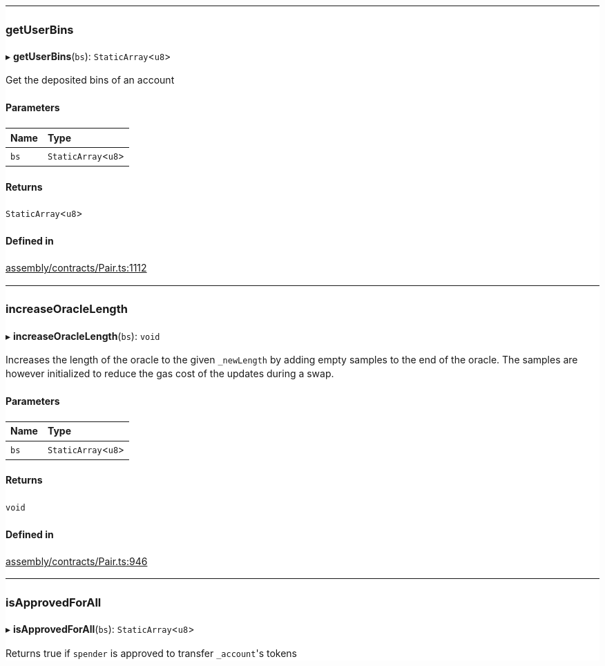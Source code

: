 ___

### getUserBins

▸ **getUserBins**(`bs`): `StaticArray`<`u8`\>

Get the deposited bins of an account

#### Parameters

| Name | Type |
| :------ | :------ |
| `bs` | `StaticArray`<`u8`\> |

#### Returns

`StaticArray`<`u8`\>

#### Defined in

[assembly/contracts/Pair.ts:1112](https://github.com/dusaprotocol/v1-core-confidencial/blob/327ce5d/assembly/contracts/Pair.ts#L1112)

___

### increaseOracleLength

▸ **increaseOracleLength**(`bs`): `void`

Increases the length of the oracle to the given `_newLength` by adding empty samples to the end of the oracle.
The samples are however initialized to reduce the gas cost of the updates during a swap.

#### Parameters

| Name | Type |
| :------ | :------ |
| `bs` | `StaticArray`<`u8`\> |

#### Returns

`void`

#### Defined in

[assembly/contracts/Pair.ts:946](https://github.com/dusaprotocol/v1-core-confidencial/blob/327ce5d/assembly/contracts/Pair.ts#L946)

___

### isApprovedForAll

▸ **isApprovedForAll**(`bs`): `StaticArray`<`u8`\>

Returns true if `spender` is approved to transfer `_account`'s tokens

